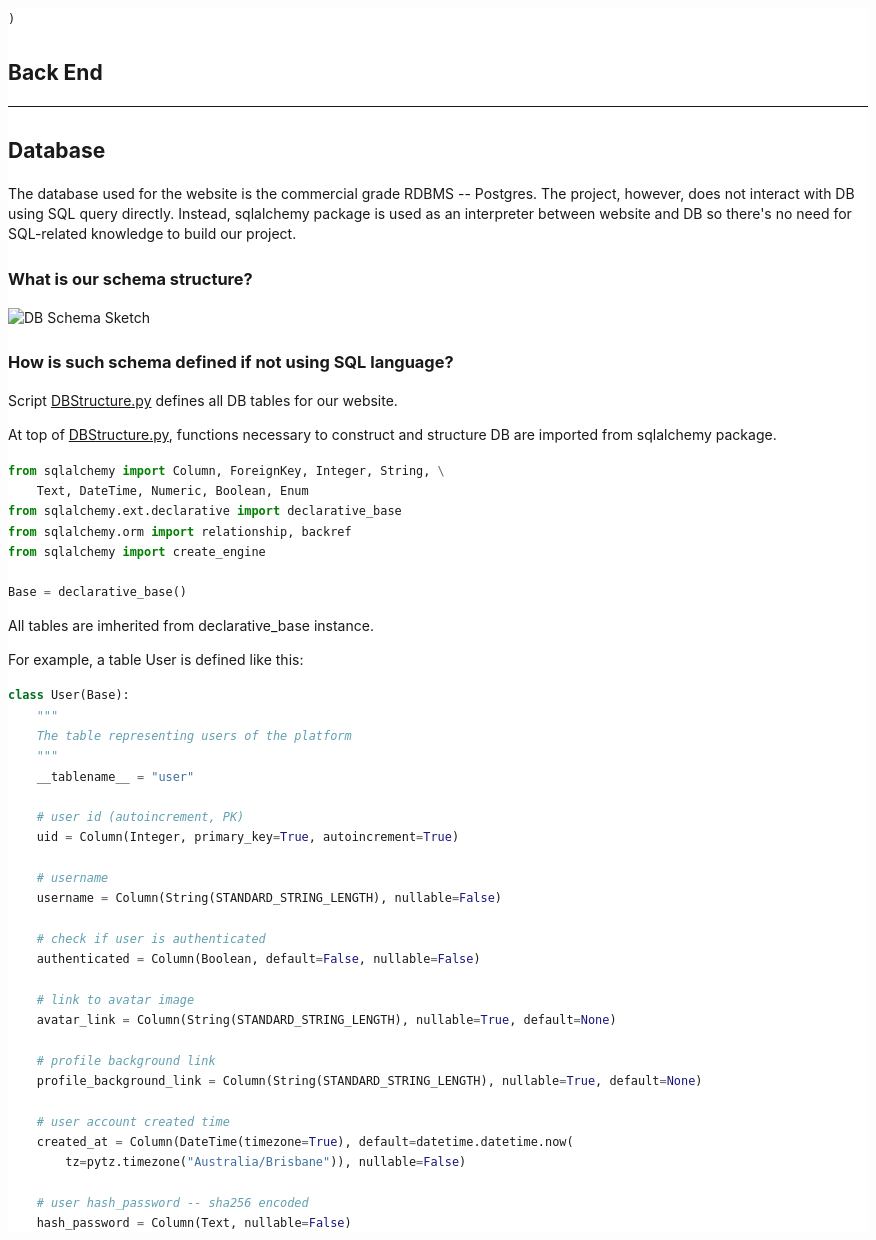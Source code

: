 ```JS
)
```

## Back End
___
## Database

The database used for the website is the commercial grade RDBMS -- Postgres. The project, however, does not interact with DB using SQL query directly. Instead, sqlalchemy package is used as an interpreter between website and DB so there's no need for SQL-related knowledge to build our project.


### What is our schema structure?

![DB Schema Sketch](/static/img/ProjectDBSketch.png)


### How is such schema defined if not using SQL language?

Script [DBStructure.py](/DBStructure.py) defines all DB tables for our website.

At top of [DBStructure.py](/DBStructure.py), functions necessary to construct and structure DB are imported from sqlalchemy package.
``` python
from sqlalchemy import Column, ForeignKey, Integer, String, \
    Text, DateTime, Numeric, Boolean, Enum
from sqlalchemy.ext.declarative import declarative_base
from sqlalchemy.orm import relationship, backref
from sqlalchemy import create_engine

Base = declarative_base()
```

All tables are imherited from declarative_base instance.

For example, a table User is defined like this:
```python
class User(Base):
    """
    The table representing users of the platform
    """
    __tablename__ = "user"

    # user id (autoincrement, PK)
    uid = Column(Integer, primary_key=True, autoincrement=True)

    # username
    username = Column(String(STANDARD_STRING_LENGTH), nullable=False)

    # check if user is authenticated
    authenticated = Column(Boolean, default=False, nullable=False)

    # link to avatar image
    avatar_link = Column(String(STANDARD_STRING_LENGTH), nullable=True, default=None)

    # profile background link
    profile_background_link = Column(String(STANDARD_STRING_LENGTH), nullable=True, default=None)

    # user account created time
    created_at = Column(DateTime(timezone=True), default=datetime.datetime.now(
        tz=pytz.timezone("Australia/Brisbane")), nullable=False)

    # user hash_password -- sha256 encoded
    hash_password = Column(Text, nullable=False)
```